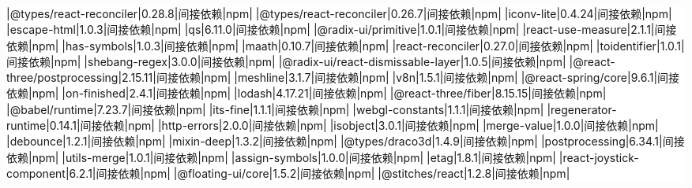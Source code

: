 |@types/react-reconciler|0.28.8|间接依赖|npm|
|@types/react-reconciler|0.26.7|间接依赖|npm|
|iconv-lite|0.4.24|间接依赖|npm|
|escape-html|1.0.3|间接依赖|npm|
|qs|6.11.0|间接依赖|npm|
|@radix-ui/primitive|1.0.1|间接依赖|npm|
|react-use-measure|2.1.1|间接依赖|npm|
|has-symbols|1.0.3|间接依赖|npm|
|maath|0.10.7|间接依赖|npm|
|react-reconciler|0.27.0|间接依赖|npm|
|toidentifier|1.0.1|间接依赖|npm|
|shebang-regex|3.0.0|间接依赖|npm|
|@radix-ui/react-dismissable-layer|1.0.5|间接依赖|npm|
|@react-three/postprocessing|2.15.11|间接依赖|npm|
|meshline|3.1.7|间接依赖|npm|
|v8n|1.5.1|间接依赖|npm|
|@react-spring/core|9.6.1|间接依赖|npm|
|on-finished|2.4.1|间接依赖|npm|
|lodash|4.17.21|间接依赖|npm|
|@react-three/fiber|8.15.15|间接依赖|npm|
|@babel/runtime|7.23.7|间接依赖|npm|
|its-fine|1.1.1|间接依赖|npm|
|webgl-constants|1.1.1|间接依赖|npm|
|regenerator-runtime|0.14.1|间接依赖|npm|
|http-errors|2.0.0|间接依赖|npm|
|isobject|3.0.1|间接依赖|npm|
|merge-value|1.0.0|间接依赖|npm|
|debounce|1.2.1|间接依赖|npm|
|mixin-deep|1.3.2|间接依赖|npm|
|@types/draco3d|1.4.9|间接依赖|npm|
|postprocessing|6.34.1|间接依赖|npm|
|utils-merge|1.0.1|间接依赖|npm|
|assign-symbols|1.0.0|间接依赖|npm|
|etag|1.8.1|间接依赖|npm|
|react-joystick-component|6.2.1|间接依赖|npm|
|@floating-ui/core|1.5.2|间接依赖|npm|
|@stitches/react|1.2.8|间接依赖|npm|